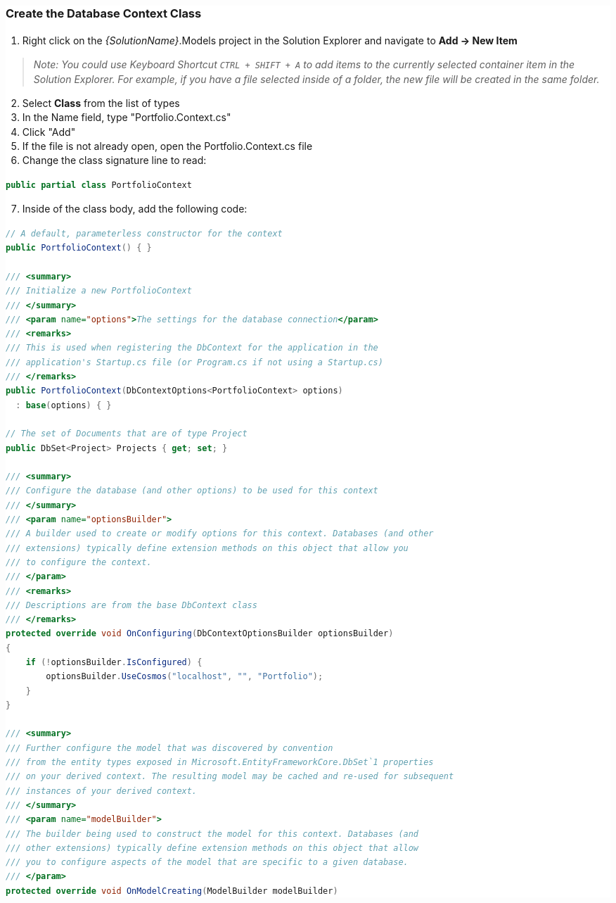 ### Create the Database Context Class
1. Right click on the *{SolutionName}*.Models project in the Solution Explorer and navigate to **Add -> New Item**
>*Note: You could use Keyboard Shortcut `CTRL + SHIFT + A` to add items to the currently selected container item in the Solution Explorer.  For example, if you have a file selected inside of a folder, the new file will be created in the same folder.*
2. Select __Class__ from the list of types
3. In the Name field, type "Portfolio.Context.cs"
4. Click "Add"
5. If the file is not already open, open the Portfolio.Context.cs file
6. Change the class signature line to read:
```csharp
public partial class PortfolioContext
```
7. Inside of the class body, add the following code:
```csharp
// A default, parameterless constructor for the context
public PortfolioContext() { }

/// <summary>
/// Initialize a new PortfolioContext
/// </summary>
/// <param name="options">The settings for the database connection</param>
/// <remarks>
/// This is used when registering the DbContext for the application in the 
/// application's Startup.cs file (or Program.cs if not using a Startup.cs)
/// </remarks>
public PortfolioContext(DbContextOptions<PortfolioContext> options)
  : base(options) { }

// The set of Documents that are of type Project
public DbSet<Project> Projects { get; set; }

/// <summary>
/// Configure the database (and other options) to be used for this context
/// </summary>
/// <param name="optionsBuilder">
/// A builder used to create or modify options for this context. Databases (and other
/// extensions) typically define extension methods on this object that allow you
/// to configure the context.
/// </param>
/// <remarks>
/// Descriptions are from the base DbContext class
/// </remarks>
protected override void OnConfiguring(DbContextOptionsBuilder optionsBuilder) 
{
    if (!optionsBuilder.IsConfigured) {
        optionsBuilder.UseCosmos("localhost", "", "Portfolio");
    }
}

/// <summary>
/// Further configure the model that was discovered by convention
/// from the entity types exposed in Microsoft.EntityFrameworkCore.DbSet`1 properties
/// on your derived context. The resulting model may be cached and re-used for subsequent
/// instances of your derived context.
/// </summary>
/// <param name="modelBuilder">
/// The builder being used to construct the model for this context. Databases (and
/// other extensions) typically define extension methods on this object that allow
/// you to configure aspects of the model that are specific to a given database.
/// </param>
protected override void OnModelCreating(ModelBuilder modelBuilder) 
```